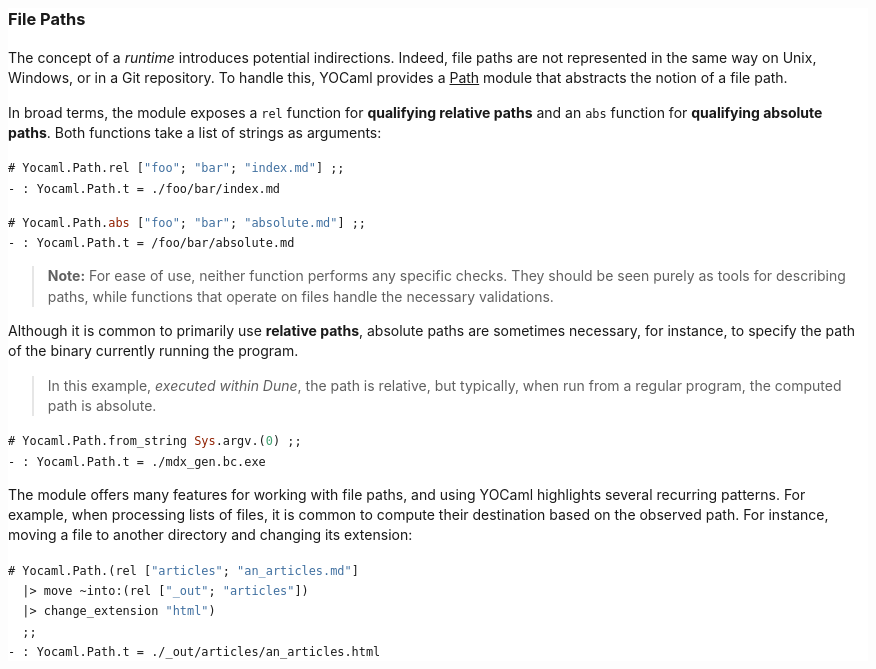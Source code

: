 
### File Paths

The concept of a _runtime_ introduces potential indirections. Indeed,
file paths are not represented in the same way on Unix, Windows, or in
a Git repository. To handle this, YOCaml provides a
[Path](https://yocaml.github.io/doc/yocaml/yocaml/Yocaml/Path/index.html)
module that abstracts the notion of a file path.

In broad terms, the module exposes a `rel` function for **qualifying
relative paths** and an `abs` function for **qualifying absolute
paths**. Both functions take a list of strings as arguments:


```ocaml
# Yocaml.Path.rel ["foo"; "bar"; "index.md"] ;;
- : Yocaml.Path.t = ./foo/bar/index.md
```

```ocaml
# Yocaml.Path.abs ["foo"; "bar"; "absolute.md"] ;;
- : Yocaml.Path.t = /foo/bar/absolute.md
```

> **Note:** For ease of use, neither function performs any specific
> checks. They should be seen purely as tools for describing paths,
> while functions that operate on files handle the necessary
> validations.


Although it is common to primarily use **relative paths**, absolute
paths are sometimes necessary, for instance, to specify the path of
the binary currently running the program.


> In this example, _executed within Dune_, the path is relative, but
> typically, when run from a regular program, the computed path is
> absolute.


```ocaml
# Yocaml.Path.from_string Sys.argv.(0) ;;
- : Yocaml.Path.t = ./mdx_gen.bc.exe
```

The module offers many features for working with file paths, and using
YOCaml highlights several recurring patterns. For example, when
processing lists of files, it is common to compute their destination
based on the observed path. For instance, moving a file to another
directory and changing its extension:


```ocaml
# Yocaml.Path.(rel ["articles"; "an_articles.md"]
  |> move ~into:(rel ["_out"; "articles"])
  |> change_extension "html") 
  ;;
- : Yocaml.Path.t = ./_out/articles/an_articles.html
```
